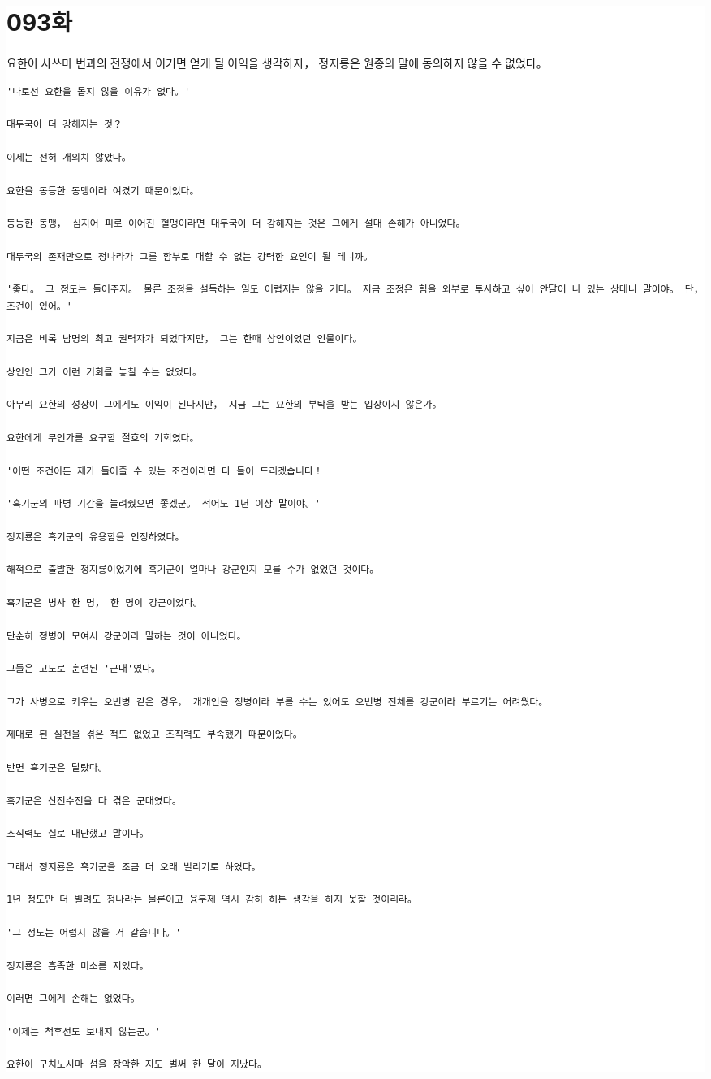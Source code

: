 # 093화

요한이 사쓰마 번과의 전쟁에서 이기면 얻게 될 이익을 생각하자， 정지룡은 원종의 말에 동의하지 않을 수 없었다。

	'나로선 요한을 돕지 않을 이유가 없다。'

	대두국이 더 강해지는 것？

	이제는 전혀 개의치 않았다。

	요한을 동등한 동맹이라 여겼기 때문이었다。

	동등한 동맹， 심지어 피로 이어진 혈맹이라면 대두국이 더 강해지는 것은 그에게 절대 손해가 아니었다。

	대두국의 존재만으로 청나라가 그를 함부로 대할 수 없는 강력한 요인이 될 테니까。

	'좋다。 그 정도는 들어주지。 물론 조정을 설득하는 일도 어렵지는 않을 거다。 지금 조정은 힘을 외부로 투사하고 싶어 안달이 나 있는 상태니 말이야。 단， 조건이 있어。'

	지금은 비록 남명의 최고 권력자가 되었다지만， 그는 한때 상인이었던 인물이다。

	상인인 그가 이런 기회를 놓칠 수는 없었다。

	아무리 요한의 성장이 그에게도 이익이 된다지만， 지금 그는 요한의 부탁을 받는 입장이지 않은가。

	요한에게 무언가를 요구할 절호의 기회였다。

	'어떤 조건이든 제가 들어줄 수 있는 조건이라면 다 들어 드리겠습니다！

	'흑기군의 파병 기간을 늘려줬으면 좋겠군。 적어도 1년 이상 말이야。'

	정지룡은 흑기군의 유용함을 인정하였다。

	해적으로 출발한 정지룡이었기에 흑기군이 얼마나 강군인지 모를 수가 없었던 것이다。

	흑기군은 병사 한 명， 한 명이 강군이었다。

	단순히 정병이 모여서 강군이라 말하는 것이 아니었다。

	그들은 고도로 훈련된 '군대'였다。

	그가 사병으로 키우는 오번병 같은 경우， 개개인을 정병이라 부를 수는 있어도 오번병 전체를 강군이라 부르기는 어려웠다。

	제대로 된 실전을 겪은 적도 없었고 조직력도 부족했기 때문이었다。

	반면 흑기군은 달랐다。

	흑기군은 산전수전을 다 겪은 군대였다。

	조직력도 실로 대단했고 말이다。

	그래서 정지룡은 흑기군을 조금 더 오래 빌리기로 하였다。

	1년 정도만 더 빌려도 청나라는 물론이고 융무제 역시 감히 허튼 생각을 하지 못할 것이리라。

	'그 정도는 어렵지 않을 거 같습니다。'

	정지룡은 흡족한 미소를 지었다。

	이러면 그에게 손해는 없었다。

	'이제는 척후선도 보내지 않는군。'

	요한이 구치노시마 섬을 장악한 지도 벌써 한 달이 지났다。
